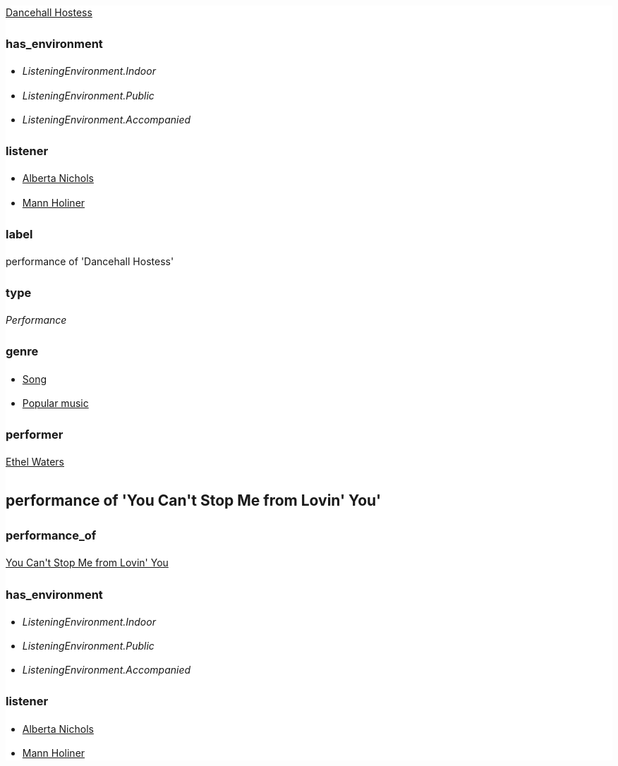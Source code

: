[Dancehall Hostess](#Dancehall-Hostess)

### has_environment

 - *ListeningEnvironment.Indoor*

 - *ListeningEnvironment.Public*

 - *ListeningEnvironment.Accompanied*

### listener

 - [Alberta Nichols](#Alberta-Nichols)

 - [Mann Holiner](#Mann-Holiner)

### label


performance of 'Dancehall Hostess'

### type


*Performance*

### genre

 - [Song](#Song)

 - [Popular music](#Popular-music)

### performer


[Ethel Waters](#Ethel-Waters)

## performance of 'You Can't Stop Me from Lovin' You'

### performance_of


[You Can't Stop Me from Lovin' You](#You-Can't-Stop-Me-from-Lovin'-You)

### has_environment

 - *ListeningEnvironment.Indoor*

 - *ListeningEnvironment.Public*

 - *ListeningEnvironment.Accompanied*

### listener

 - [Alberta Nichols](#Alberta-Nichols)

 - [Mann Holiner](#Mann-Holiner)
